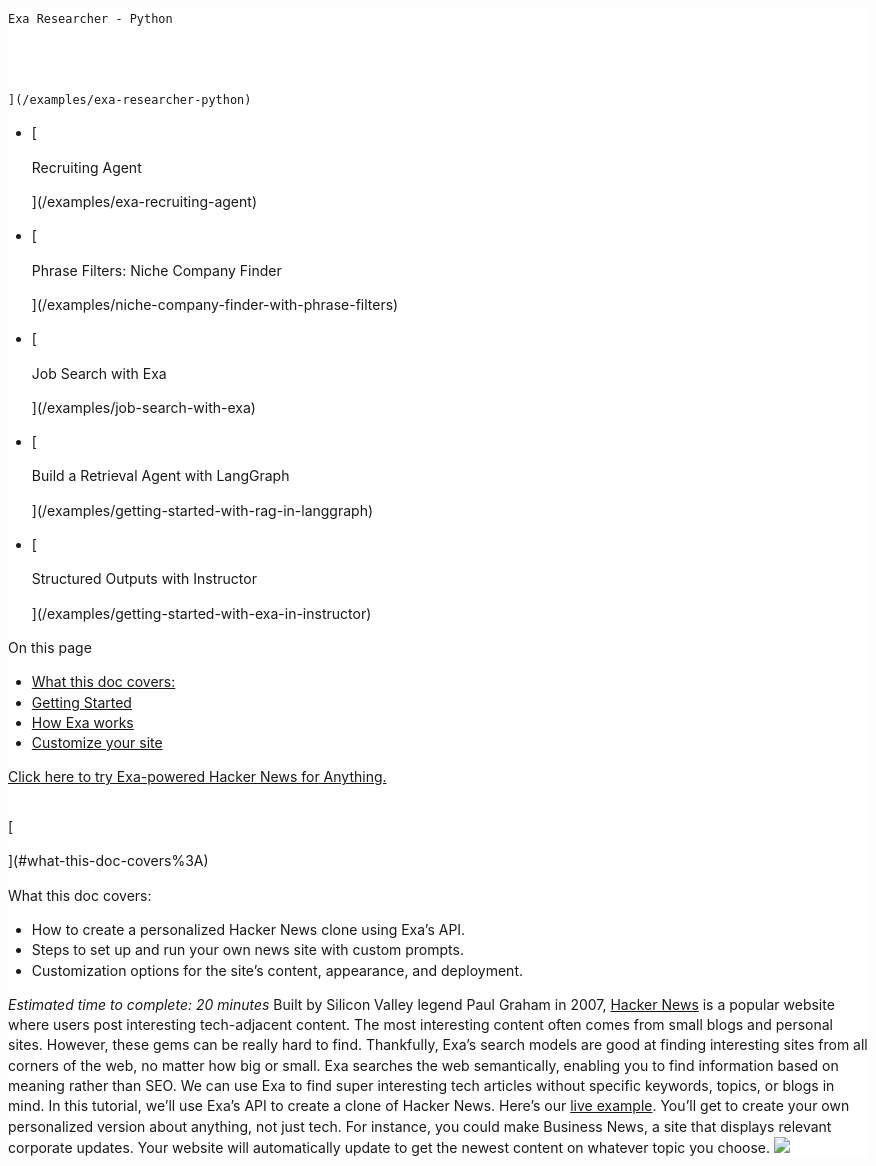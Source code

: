     Exa Researcher - Python
    
    
    
    ](/examples/exa-researcher-python)
*   [
    
    Recruiting Agent
    
    
    
    ](/examples/exa-recruiting-agent)
*   [
    
    Phrase Filters: Niche Company Finder
    
    
    
    ](/examples/niche-company-finder-with-phrase-filters)
*   [
    
    Job Search with Exa
    
    
    
    ](/examples/job-search-with-exa)
*   [
    
    Build a Retrieval Agent with LangGraph
    
    
    
    ](/examples/getting-started-with-rag-in-langgraph)
*   [
    
    Structured Outputs with Instructor
    
    
    
    ](/examples/getting-started-with-exa-in-instructor)

On this page

*   [What this doc covers:](#what-this-doc-covers%3A)
*   [Getting Started](#getting-started)
*   [How Exa works](#how-exa-works)
*   [Customize your site](#customize-your-site)

[Click here to try Exa-powered Hacker News for Anything.](https://hackernews-by-exa.replit.app/)

## 

[​

](#what-this-doc-covers%3A)

What this doc covers:

*   How to create a personalized Hacker News clone using Exa’s API.
*   Steps to set up and run your own news site with custom prompts.
*   Customization options for the site’s content, appearance, and deployment.

_Estimated time to complete: 20 minutes_ Built by Silicon Valley legend Paul Graham in 2007, [Hacker News](https://news.ycombinator.com/) is a popular website where users post interesting tech-adjacent content. The most interesting content often comes from small blogs and personal sites. However, these gems can be really hard to find. Thankfully, Exa’s search models are good at finding interesting sites from all corners of the web, no matter how big or small. Exa searches the web semantically, enabling you to find information based on meaning rather than SEO. We can use Exa to find super interesting tech articles without specific keywords, topics, or blogs in mind. In this tutorial, we’ll use Exa’s API to create a clone of Hacker News. Here’s our [live example](https://hackernews-by-exa.replit.app/). You’ll get to create your own personalized version about anything, not just tech. For instance, you could make Business News, a site that displays relevant corporate updates. Your website will automatically update to get the newest content on whatever topic you choose. ![](https://mintlify.s3.us-west-1.amazonaws.com/exa-52/images/315a2e9-Screenshot_2024-07-14_at_7.49.35_PM.png)
